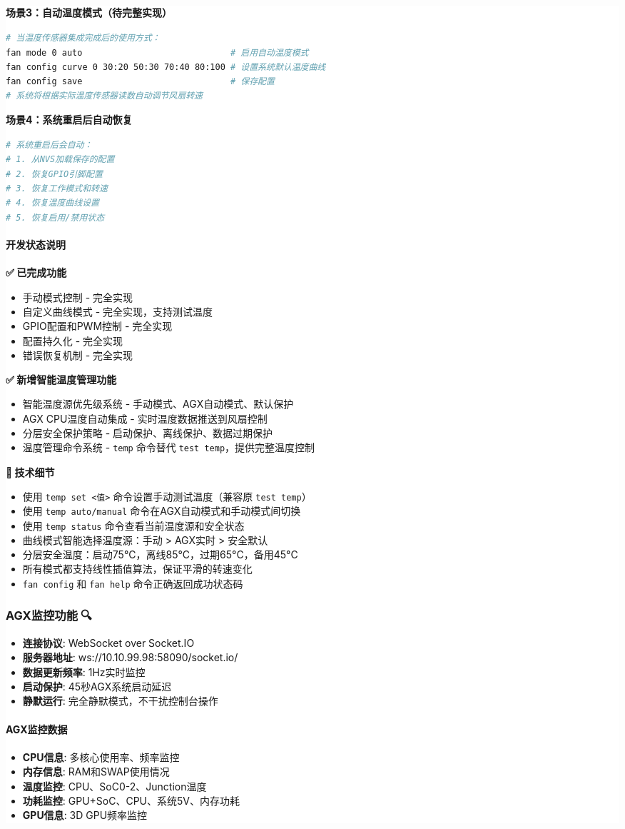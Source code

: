 **场景3：自动温度模式（待完整实现）**
```bash
# 当温度传感器集成完成后的使用方式：
fan mode 0 auto                             # 启用自动温度模式
fan config curve 0 30:20 50:30 70:40 80:100 # 设置系统默认温度曲线
fan config save                             # 保存配置
# 系统将根据实际温度传感器读数自动调节风扇转速
```

**场景4：系统重启后自动恢复**
```bash
# 系统重启后会自动：
# 1. 从NVS加载保存的配置
# 2. 恢复GPIO引脚配置
# 3. 恢复工作模式和转速
# 4. 恢复温度曲线设置
# 5. 恢复启用/禁用状态
```

#### 开发状态说明

**✅ 已完成功能**
- 手动模式控制 - 完全实现
- 自定义曲线模式 - 完全实现，支持测试温度
- GPIO配置和PWM控制 - 完全实现
- 配置持久化 - 完全实现
- 错误恢复机制 - 完全实现

**✅ 新增智能温度管理功能**
- 智能温度源优先级系统 - 手动模式、AGX自动模式、默认保护
- AGX CPU温度自动集成 - 实时温度数据推送到风扇控制
- 分层安全保护策略 - 启动保护、离线保护、数据过期保护
- 温度管理命令系统 - `temp` 命令替代 `test temp`，提供完整温度控制

**🔧 技术细节**
- 使用 `temp set <值>` 命令设置手动测试温度（兼容原 `test temp`）
- 使用 `temp auto/manual` 命令在AGX自动模式和手动模式间切换
- 使用 `temp status` 命令查看当前温度源和安全状态
- 曲线模式智能选择温度源：手动 > AGX实时 > 安全默认
- 分层安全温度：启动75°C，离线85°C，过期65°C，备用45°C
- 所有模式都支持线性插值算法，保证平滑的转速变化
- `fan config` 和 `fan help` 命令正确返回成功状态码

### AGX监控功能 🔍
- **连接协议**: WebSocket over Socket.IO
- **服务器地址**: ws://10.10.99.98:58090/socket.io/
- **数据更新频率**: 1Hz实时监控
- **启动保护**: 45秒AGX系统启动延迟
- **静默运行**: 完全静默模式，不干扰控制台操作

#### AGX监控数据
- **CPU信息**: 多核心使用率、频率监控
- **内存信息**: RAM和SWAP使用情况
- **温度监控**: CPU、SoC0-2、Junction温度
- **功耗监控**: GPU+SoC、CPU、系统5V、内存功耗
- **GPU信息**: 3D GPU频率监控

